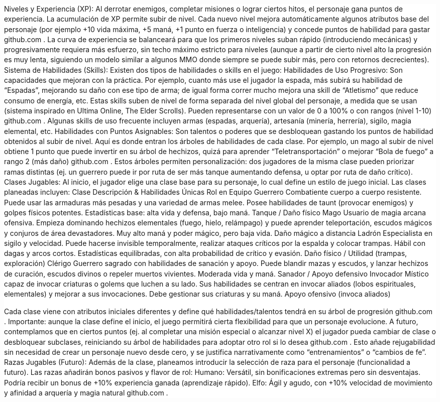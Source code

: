 Niveles y Experiencia (XP): Al derrotar enemigos, completar misiones o lograr ciertos hitos, el personaje gana puntos de experiencia. La acumulación de XP permite subir de nivel. Cada nuevo nivel mejora automáticamente algunos atributos base del personaje (por ejemplo +10 vida máxima, +5 maná, +1 punto en fuerza o inteligencia) y concede puntos de habilidad para gastar
github.com
. La curva de experiencia se balanceará para que los primeros niveles suban rápido (introduciendo mecánicas) y progresivamente requiera más esfuerzo, sin techo máximo estricto para niveles (aunque a partir de cierto nivel alto la progresión es muy lenta, siguiendo un modelo similar a algunos MMO donde siempre se puede subir más, pero con retornos decrecientes).
Sistema de Habilidades (Skills): Existen dos tipos de habilidades o skills en el juego:
Habilidades de Uso Progresivo: Son capacidades que mejoran con la práctica. Por ejemplo, cuanto más use el jugador la espada, más subirá su habilidad de “Espadas”, mejorando su daño con ese tipo de arma; de igual forma correr mucho mejora una skill de “Atletismo” que reduce consumo de energía, etc. Estas skills suben de nivel de forma separada del nivel global del personaje, a medida que se usan (sistema inspirado en Ultima Online, The Elder Scrolls). Pueden representarse con un valor de 0 a 100% o con rangos (nivel 1-10)
github.com
. Algunas skills de uso frecuente incluyen armas (espadas, arquería), artesanía (minería, herrería), sigilo, magia elemental, etc.
Habilidades con Puntos Asignables: Son talentos o poderes que se desbloquean gastando los puntos de habilidad obtenidos al subir de nivel. Aquí es donde entran los árboles de habilidades de cada clase. Por ejemplo, un mago al subir de nivel obtiene 1 punto que puede invertir en su árbol de hechizos, quizá para aprender “Teletransportación” o mejorar “Bola de fuego” a rango 2 (más daño)
github.com
. Estos árboles permiten personalización: dos jugadores de la misma clase pueden priorizar ramas distintas (ej. un guerrero puede ir por ruta de ser más tanque aumentando defensa, u optar por ruta de daño crítico).
Clases Jugables: Al inicio, el jugador elige una clase base para su personaje, lo cual define un estilo de juego inicial. Las clases planeadas incluyen:
Clase	Descripción & Habilidades Únicas	Rol en Equipo
Guerrero	Combatiente cuerpo a cuerpo resistente. Puede usar las armaduras más pesadas y una variedad de armas melee. Posee habilidades de taunt (provocar enemigos) y golpes físicos potentes. Estadísticas base: alta vida y defensa, bajo maná.	Tanque / Daño físico
Mago	Usuario de magia arcana ofensiva. Empieza dominando hechizos elementales (fuego, hielo, relámpago) y puede aprender teleportación, escudos mágicos y conjuros de área devastadores. Muy alto maná y poder mágico, pero baja vida.	Daño mágico a distancia
Ladrón	Especialista en sigilo y velocidad. Puede hacerse invisible temporalmente, realizar ataques críticos por la espalda y colocar trampas. Hábil con dagas y arcos cortos. Estadísticas equilibradas, con alta probabilidad de crítico y evasión.	Daño físico / Utilidad (trampas, exploración)
Clérigo	Guerrero sagrado con habilidades de sanación y apoyo. Puede blandir mazas y escudos, y lanzar hechizos de curación, escudos divinos o repeler muertos vivientes. Moderada vida y maná.	Sanador / Apoyo defensivo
Invocador	Místico capaz de invocar criaturas o golems que luchen a su lado. Sus habilidades se centran en invocar aliados (lobos espirituales, elementales) y mejorar a sus invocaciones. Debe gestionar sus criaturas y su maná.	Apoyo ofensivo (invoca aliados)

Cada clase viene con atributos iniciales diferentes y define qué habilidades/talentos tendrá en su árbol de progresión
github.com
. Importante: aunque la clase define el inicio, el juego permitirá cierta flexibilidad para que un personaje evolucione. A futuro, contemplamos que en ciertos puntos (ej. al completar una misión especial o alcanzar nivel X) el jugador pueda cambiar de clase o desbloquear subclases, reiniciando su árbol de habilidades para adoptar otro rol si lo desea
github.com
. Esto añade rejugabilidad sin necesidad de crear un personaje nuevo desde cero, y se justifica narrativamente como “entrenamientos” o “cambios de fe”.
Razas Jugables (Futuro): Además de la clase, planeamos introducir la selección de raza para el personaje (funcionalidad a futuro). Las razas añadirán bonos pasivos y flavor de rol:
Humano: Versátil, sin bonificaciones extremas pero sin desventajas. Podría recibir un bonus de +10% experiencia ganada (aprendizaje rápido).
Elfo: Ágil y agudo, con +10% velocidad de movimiento y afinidad a arquería y magia natural
github.com
.